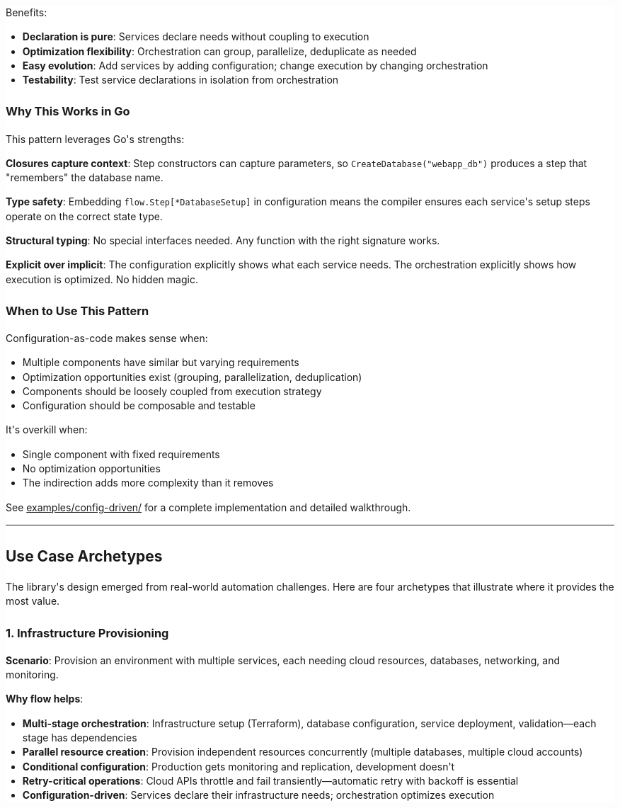 Benefits:
- **Declaration is pure**: Services declare needs without coupling to execution
- **Optimization flexibility**: Orchestration can group, parallelize, deduplicate as needed
- **Easy evolution**: Add services by adding configuration; change execution by changing orchestration
- **Testability**: Test service declarations in isolation from orchestration

### Why This Works in Go

This pattern leverages Go's strengths:

**Closures capture context**: Step constructors can capture parameters, so `CreateDatabase("webapp_db")` produces a step that "remembers" the database name.

**Type safety**: Embedding `flow.Step[*DatabaseSetup]` in configuration means the compiler ensures each service's setup steps operate on the correct state type.

**Structural typing**: No special interfaces needed. Any function with the right signature works.

**Explicit over implicit**: The configuration explicitly shows what each service needs. The orchestration explicitly shows how execution is optimized. No hidden magic.

### When to Use This Pattern

Configuration-as-code makes sense when:
- Multiple components have similar but varying requirements
- Optimization opportunities exist (grouping, parallelization, deduplication)
- Components should be loosely coupled from execution strategy
- Configuration should be composable and testable

It's overkill when:
- Single component with fixed requirements
- No optimization opportunities
- The indirection adds more complexity than it removes

See [examples/config-driven/](../examples/config-driven/) for a complete implementation and detailed walkthrough.

---

## Use Case Archetypes

The library's design emerged from real-world automation challenges. Here are four archetypes that illustrate where it provides the most value.

### 1. Infrastructure Provisioning

**Scenario**: Provision an environment with multiple services, each needing cloud resources, databases, networking, and monitoring.

**Why flow helps**:
- **Multi-stage orchestration**: Infrastructure setup (Terraform), database configuration, service deployment, validation—each stage has dependencies
- **Parallel resource creation**: Provision independent resources concurrently (multiple databases, multiple cloud accounts)
- **Conditional configuration**: Production gets monitoring and replication, development doesn't
- **Retry-critical operations**: Cloud APIs throttle and fail transiently—automatic retry with backoff is essential
- **Configuration-driven**: Services declare their infrastructure needs; orchestration optimizes execution
